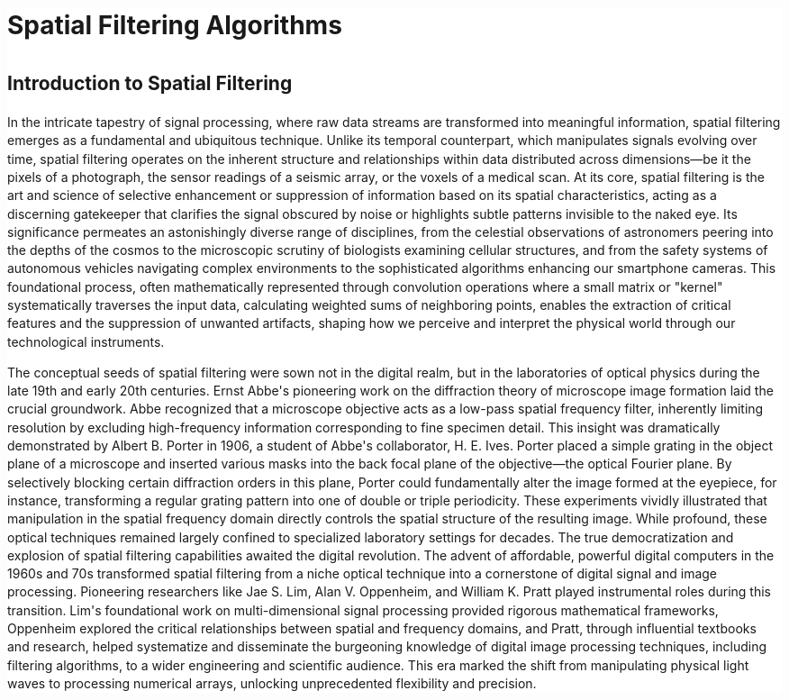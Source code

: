 
# Spatial Filtering Algorithms

## Introduction to Spatial Filtering

In the intricate tapestry of signal processing, where raw data streams are transformed into meaningful information, spatial filtering emerges as a fundamental and ubiquitous technique. Unlike its temporal counterpart, which manipulates signals evolving over time, spatial filtering operates on the inherent structure and relationships within data distributed across dimensions—be it the pixels of a photograph, the sensor readings of a seismic array, or the voxels of a medical scan. At its core, spatial filtering is the art and science of selective enhancement or suppression of information based on its spatial characteristics, acting as a discerning gatekeeper that clarifies the signal obscured by noise or highlights subtle patterns invisible to the naked eye. Its significance permeates an astonishingly diverse range of disciplines, from the celestial observations of astronomers peering into the depths of the cosmos to the microscopic scrutiny of biologists examining cellular structures, and from the safety systems of autonomous vehicles navigating complex environments to the sophisticated algorithms enhancing our smartphone cameras. This foundational process, often mathematically represented through convolution operations where a small matrix or "kernel" systematically traverses the input data, calculating weighted sums of neighboring points, enables the extraction of critical features and the suppression of unwanted artifacts, shaping how we perceive and interpret the physical world through our technological instruments.

The conceptual seeds of spatial filtering were sown not in the digital realm, but in the laboratories of optical physics during the late 19th and early 20th centuries. Ernst Abbe's pioneering work on the diffraction theory of microscope image formation laid the crucial groundwork. Abbe recognized that a microscope objective acts as a low-pass spatial frequency filter, inherently limiting resolution by excluding high-frequency information corresponding to fine specimen detail. This insight was dramatically demonstrated by Albert B. Porter in 1906, a student of Abbe's collaborator, H. E. Ives. Porter placed a simple grating in the object plane of a microscope and inserted various masks into the back focal plane of the objective—the optical Fourier plane. By selectively blocking certain diffraction orders in this plane, Porter could fundamentally alter the image formed at the eyepiece, for instance, transforming a regular grating pattern into one of double or triple periodicity. These experiments vividly illustrated that manipulation in the spatial frequency domain directly controls the spatial structure of the resulting image. While profound, these optical techniques remained largely confined to specialized laboratory settings for decades. The true democratization and explosion of spatial filtering capabilities awaited the digital revolution. The advent of affordable, powerful digital computers in the 1960s and 70s transformed spatial filtering from a niche optical technique into a cornerstone of digital signal and image processing. Pioneering researchers like Jae S. Lim, Alan V. Oppenheim, and William K. Pratt played instrumental roles during this transition. Lim's foundational work on multi-dimensional signal processing provided rigorous mathematical frameworks, Oppenheim explored the critical relationships between spatial and frequency domains, and Pratt, through influential textbooks and research, helped systematize and disseminate the burgeoning knowledge of digital image processing techniques, including filtering algorithms, to a wider engineering and scientific audience. This era marked the shift from manipulating physical light waves to processing numerical arrays, unlocking unprecedented flexibility and precision.
